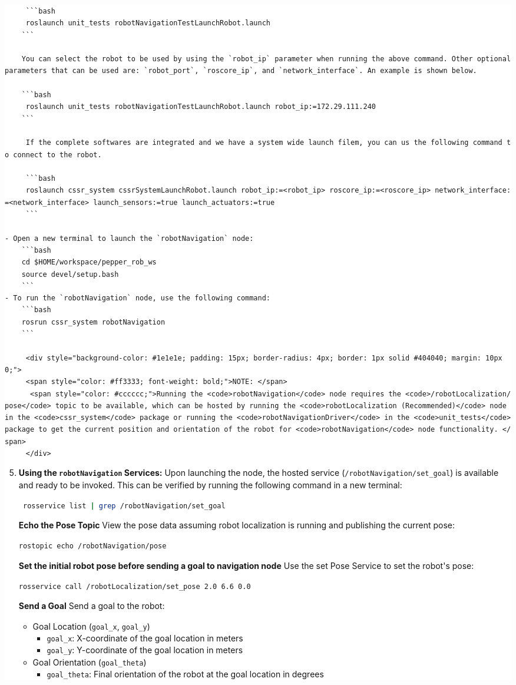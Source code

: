          ```bash
         roslaunch unit_tests robotNavigationTestLaunchRobot.launch 
        ```

        You can select the robot to be used by using the `robot_ip` parameter when running the above command. Other optional parameters that can be used are: `robot_port`, `roscore_ip`, and `network_interface`. An example is shown below.

        ```bash
         roslaunch unit_tests robotNavigationTestLaunchRobot.launch robot_ip:=172.29.111.240
        ```

         If the complete softwares are integrated and we have a system wide launch filem, you can us the following command to connect to the robot.

         ```bash
         roslaunch cssr_system cssrSystemLaunchRobot.launch robot_ip:=<robot_ip> roscore_ip:=<roscore_ip> network_interface:=<network_interface> launch_sensors:=true launch_actuators:=true 
         ```

    - Open a new terminal to launch the `robotNavigation` node:
        ```bash
        cd $HOME/workspace/pepper_rob_ws 
        source devel/setup.bash 
        ```
    - To run the `robotNavigation` node, use the following command:
        ```bash
        rosrun cssr_system robotNavigation
        ```

         <div style="background-color: #1e1e1e; padding: 15px; border-radius: 4px; border: 1px solid #404040; margin: 10px 0;">
         <span style="color: #ff3333; font-weight: bold;">NOTE: </span>
          <span style="color: #cccccc;">Running the <code>robotNavigation</code> node requires the <code>/robotLocalization/pose</code> topic to be available, which can be hosted by running the <code>robotLocalization (Recommended)</code> node in the <code>cssr_system</code> package or running the <code>robotNavigationDriver</code> in the <code>unit_tests</code> package to get the current position and orientation of the robot for <code>robotNavigation</code> node functionality. </span>
         </div>

5. **Using the `robotNavigation` Services:**
  Upon launching the node, the hosted service (`/robotNavigation/set_goal`) is available and ready to be invoked. This can be verified by running the following command in a new terminal:

     ```bash
      rosservice list | grep /robotNavigation/set_goal
      ```
   **Echo the Pose Topic**
   View the pose data assuming robot localization is running and publishing the current pose:
   ```bash
   rostopic echo /robotNavigation/pose
   ```
    **Set the initial robot pose before sending a goal to navigation node**
    Use the set Pose Service to set the robot's pose:
    ```bash
    rosservice call /robotLocalization/set_pose 2.0 6.6 0.0
    ```
    **Send a Goal**
    Send a goal to the robot:
    - Goal Location (<code>goal_x</code>, <code>goal_y</code>)
        - <code>goal_x</code>: X-coordinate of the goal location in meters
        - <code>goal_y</code>: Y-coordinate of the goal location in meters
    - Goal Orientation (<code>goal_theta</code>)    
        - <code>goal_theta</code>: Final orientation of the robot at the goal location in degrees
    